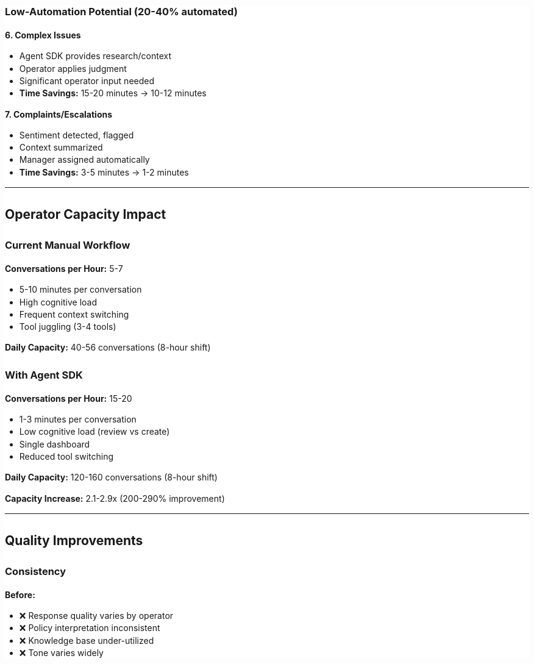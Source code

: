 ### Low-Automation Potential (20-40% automated)

**6. Complex Issues**

- Agent SDK provides research/context
- Operator applies judgment
- Significant operator input needed
- **Time Savings:** 15-20 minutes → 10-12 minutes

**7. Complaints/Escalations**

- Sentiment detected, flagged
- Context summarized
- Manager assigned automatically
- **Time Savings:** 3-5 minutes → 1-2 minutes

---

## Operator Capacity Impact

### Current Manual Workflow

**Conversations per Hour:** 5-7

- 5-10 minutes per conversation
- High cognitive load
- Frequent context switching
- Tool juggling (3-4 tools)

**Daily Capacity:** 40-56 conversations (8-hour shift)

### With Agent SDK

**Conversations per Hour:** 15-20

- 1-3 minutes per conversation
- Low cognitive load (review vs create)
- Single dashboard
- Reduced tool switching

**Daily Capacity:** 120-160 conversations (8-hour shift)

**Capacity Increase:** 2.1-2.9x (200-290% improvement)

---

## Quality Improvements

### Consistency

**Before:**

- ❌ Response quality varies by operator
- ❌ Policy interpretation inconsistent
- ❌ Knowledge base under-utilized
- ❌ Tone varies widely
